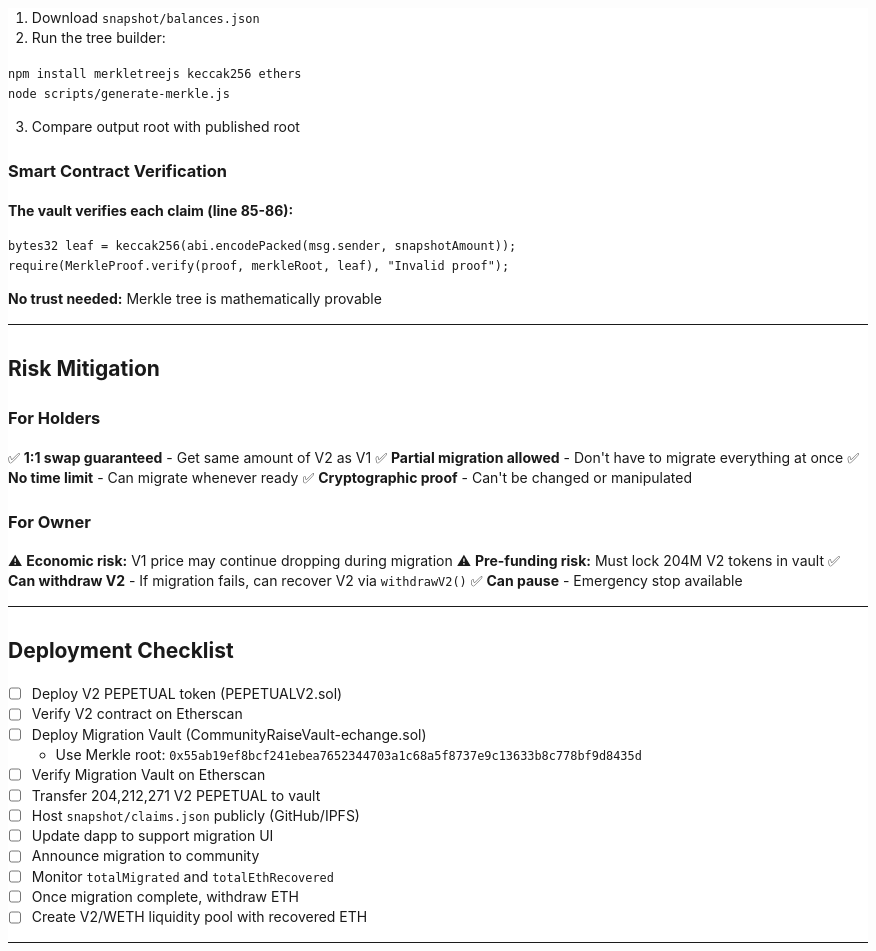 1. Download `snapshot/balances.json`
2. Run the tree builder:
```bash
npm install merkletreejs keccak256 ethers
node scripts/generate-merkle.js
```
3. Compare output root with published root

### Smart Contract Verification

**The vault verifies each claim (line 85-86):**
```solidity
bytes32 leaf = keccak256(abi.encodePacked(msg.sender, snapshotAmount));
require(MerkleProof.verify(proof, merkleRoot, leaf), "Invalid proof");
```

**No trust needed:** Merkle tree is mathematically provable

---

## Risk Mitigation

### For Holders

✅ **1:1 swap guaranteed** - Get same amount of V2 as V1
✅ **Partial migration allowed** - Don't have to migrate everything at once
✅ **No time limit** - Can migrate whenever ready
✅ **Cryptographic proof** - Can't be changed or manipulated

### For Owner

⚠️ **Economic risk:** V1 price may continue dropping during migration
⚠️ **Pre-funding risk:** Must lock 204M V2 tokens in vault
✅ **Can withdraw V2** - If migration fails, can recover V2 via `withdrawV2()`
✅ **Can pause** - Emergency stop available

---

## Deployment Checklist

- [ ] Deploy V2 PEPETUAL token (PEPETUALV2.sol)
- [ ] Verify V2 contract on Etherscan
- [ ] Deploy Migration Vault (CommunityRaiseVault-echange.sol)
  - Use Merkle root: `0x55ab19ef8bcf241ebea7652344703a1c68a5f8737e9c13633b8c778bf9d8435d`
- [ ] Verify Migration Vault on Etherscan
- [ ] Transfer 204,212,271 V2 PEPETUAL to vault
- [ ] Host `snapshot/claims.json` publicly (GitHub/IPFS)
- [ ] Update dapp to support migration UI
- [ ] Announce migration to community
- [ ] Monitor `totalMigrated` and `totalEthRecovered`
- [ ] Once migration complete, withdraw ETH
- [ ] Create V2/WETH liquidity pool with recovered ETH

---
